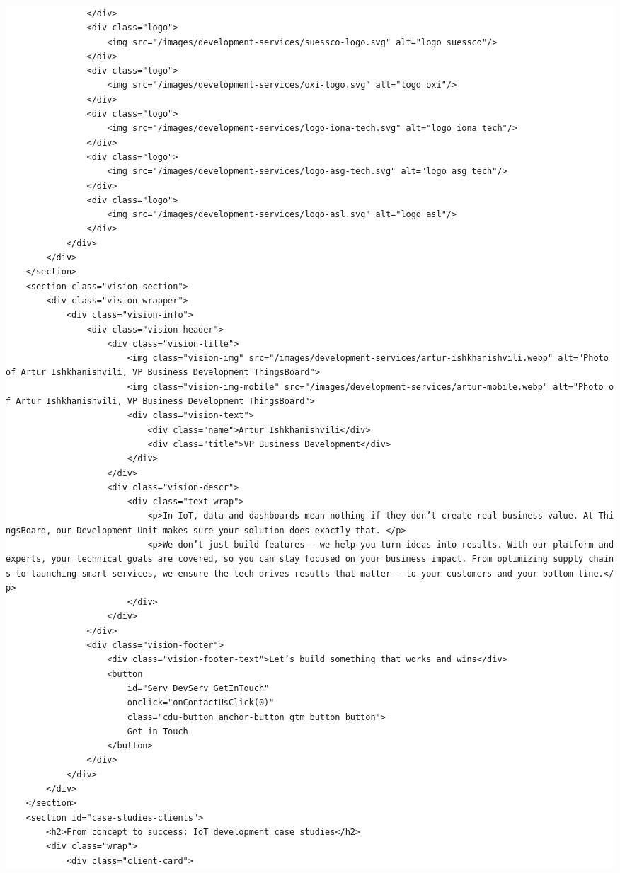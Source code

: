                     </div>
                    <div class="logo">
                        <img src="/images/development-services/suessco-logo.svg" alt="logo suessco"/>
                    </div>
                    <div class="logo">
                        <img src="/images/development-services/oxi-logo.svg" alt="logo oxi"/>
                    </div>
                    <div class="logo">
                        <img src="/images/development-services/logo-iona-tech.svg" alt="logo iona tech"/>
                    </div>
                    <div class="logo">
                        <img src="/images/development-services/logo-asg-tech.svg" alt="logo asg tech"/>
                    </div>
                    <div class="logo">
                        <img src="/images/development-services/logo-asl.svg" alt="logo asl"/>
                    </div>
                </div>
            </div>
        </section>
        <section class="vision-section">
            <div class="vision-wrapper">
                <div class="vision-info">
                    <div class="vision-header">
                        <div class="vision-title">
                            <img class="vision-img" src="/images/development-services/artur-ishkhanishvili.webp" alt="Photo of Artur Ishkhanishvili, VP Business Development ThingsBoard">
                            <img class="vision-img-mobile" src="/images/development-services/artur-mobile.webp" alt="Photo of Artur Ishkhanishvili, VP Business Development ThingsBoard">
                            <div class="vision-text">
                                <div class="name">Artur Ishkhanishvili</div>
                                <div class="title">VP Business Development</div>
                            </div>
                        </div>
                        <div class="vision-descr">
                            <div class="text-wrap">
                                <p>In IoT, data and dashboards mean nothing if they don’t create real business value. At ThingsBoard, our Development Unit makes sure your solution does exactly that. </p>
                                <p>We don’t just build features — we help you turn ideas into results. With our platform and experts, your technical goals are covered, so you can stay focused on your business impact. From optimizing supply chains to launching smart services, we ensure the tech drives results that matter — to your customers and your bottom line.</p>
                            </div>
                        </div>
                    </div>
                    <div class="vision-footer">
                        <div class="vision-footer-text">Let’s build something that works and wins</div>
                        <button
                            id="Serv_DevServ_GetInTouch"
                            onclick="onContactUsClick(0)"
                            class="cdu-button anchor-button gtm_button button">
                            Get in Touch
                        </button>
                    </div>
                </div>
            </div>
        </section>
        <section id="case-studies-clients">
            <h2>From concept to success: IoT development case studies</h2>
            <div class="wrap">
                <div class="client-card">